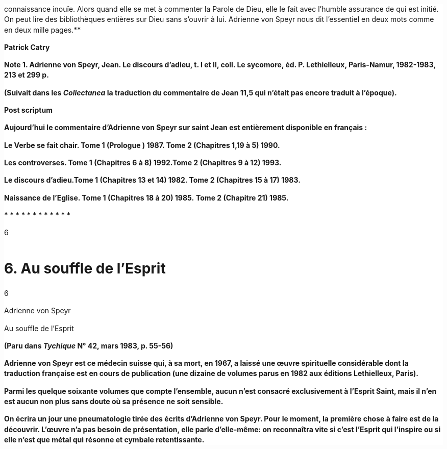 connaissance inouïe. Alors quand elle se met à commenter la Parole de Dieu, elle
le fait avec l’humble assurance de qui est initié. On peut lire des
bibliothèques entières sur Dieu sans s’ouvrir à lui. Adrienne von Speyr nous dit
l’essentiel en deux mots comme en deux mille pages.**

**Patrick Catry**

**Note 1. Adrienne von Speyr, Jean. Le discours d’adieu, t. I et II, coll.
Le sycomore, éd. P. Lethielleux, Paris-Namur, 1982-1983, 213 et 299 p.**

**(Suivait dans les *Collectanea* la
traduction du commentaire de Jean 11,5 qui n’était pas encore traduit à
l’époque).**

**Post scriptum**

**Aujourd’hui le commentaire d’Adrienne von Speyr sur saint Jean est entièrement
disponible en français :**

**Le Verbe se fait chair. Tome 1 (Prologue ) 1987. Tome 2 (Chapitres 1,19 à 5)
1990.**

**Les controverses. Tome 1 (Chapitres 6 à 8) 1992.Tome 2 (Chapitres 9 à 12) 1993.**

**Le discours d’adieu.Tome 1 (Chapitres 13 et 14) 1982. Tome 2 (Chapitres 15 à 17)
1983.**

**Naissance de l’Eglise. Tome 1 (Chapitres 18 à 20) 1985.** **Tome
2 (Chapitre 21) 1985.**

**\* \* \* \* \* \* \* \* \* \* \* \***

6
# 6. Au souffle de l’Esprit

6

Adrienne von Speyr

Au souffle de l’Esprit

**(Paru dans *Tychique* N°
42, mars 1983, p. 55-56)**

**Adrienne von Speyr est ce médecin suisse qui, à sa mort, en 1967, a laissé une
œuvre spirituelle considérable dont la traduction française est en cours de
publication (une dizaine de volumes parus en 1982 aux éditions Lethielleux,
Paris).**

**Parmi les quelque soixante volumes que compte l’ensemble, aucun n’est consacré
exclusivement à l’Esprit Saint, mais il n’en est aucun non plus sans doute où sa
présence ne soit sensible.**

**On écrira un jour une pneumatologie tirée des écrits d’Adrienne von Speyr. Pour
le moment, la première chose à faire est de la découvrir. L’œuvre n’a pas besoin
de présentation, elle parle d’elle-même: on reconnaîtra vite si c’est l’Esprit
qui l’inspire ou si elle n’est que métal qui résonne et cymbale retentissante.**
